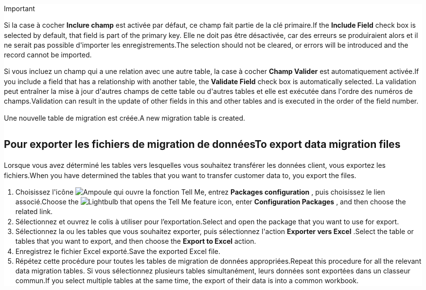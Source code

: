 > [!IMPORTANT]  
>  <span data-ttu-id="1ce3b-156">Si la case à cocher **Inclure champ** est activée par défaut, ce champ fait partie de la clé primaire.</span><span class="sxs-lookup"><span data-stu-id="1ce3b-156">If the **Include Field** check box is selected by default, that field is part of the primary key.</span></span> <span data-ttu-id="1ce3b-157">Elle ne doit pas être désactivée, car des erreurs se produiraient alors et il ne serait pas possible d'importer les enregistrements.</span><span class="sxs-lookup"><span data-stu-id="1ce3b-157">The selection should not be cleared, or errors will be introduced and the record cannot be imported.</span></span>  
>
>  <span data-ttu-id="1ce3b-158">Si vous incluez un champ qui a une relation avec une autre table, la case à cocher **Champ Valider** est automatiquement activée.</span><span class="sxs-lookup"><span data-stu-id="1ce3b-158">If you include a field that has a relationship with another table, the **Validate Field** check box is automatically selected.</span></span> <span data-ttu-id="1ce3b-159">La validation peut entraîner la mise à jour d'autres champs de cette table ou d'autres tables et elle est exécutée dans l'ordre des numéros de champs.</span><span class="sxs-lookup"><span data-stu-id="1ce3b-159">Validation can result in the update of other fields in this and other tables and is executed in the order of the field number.</span></span>  

<span data-ttu-id="1ce3b-160">Une nouvelle table de migration est créée.</span><span class="sxs-lookup"><span data-stu-id="1ce3b-160">A new migration table is created.</span></span>  

## <a name="to-export-data-migration-files"></a><span data-ttu-id="1ce3b-161">Pour exporter les fichiers de migration de données</span><span class="sxs-lookup"><span data-stu-id="1ce3b-161">To export data migration files</span></span>
<span data-ttu-id="1ce3b-162">Lorsque vous avez déterminé les tables vers lesquelles vous souhaitez transférer les données client, vous exportez les fichiers.</span><span class="sxs-lookup"><span data-stu-id="1ce3b-162">When you have determined the tables that you want to transfer customer data to, you export the files.</span></span>  

1. <span data-ttu-id="1ce3b-163">Choisissez l'icône ![Ampoule qui ouvre la fonction Tell Me](media/ui-search/search_small.png "Dites-moi ce que vous voulez faire"), entrez **Packages configuration** , puis choisissez le lien associé.</span><span class="sxs-lookup"><span data-stu-id="1ce3b-163">Choose the ![Lightbulb that opens the Tell Me feature](media/ui-search/search_small.png "Tell me what you want to do") icon, enter **Configuration Packages** , and then choose the related link.</span></span>  
2. <span data-ttu-id="1ce3b-164">Sélectionnez et ouvrez le colis à utiliser pour l’exportation.</span><span class="sxs-lookup"><span data-stu-id="1ce3b-164">Select and open the package that you want to use for export.</span></span>
3. <span data-ttu-id="1ce3b-165">Sélectionnez la ou les tables que vous souhaitez exporter, puis sélectionnez l'action **Exporter vers Excel** .</span><span class="sxs-lookup"><span data-stu-id="1ce3b-165">Select the table or tables that you want to export, and then choose the **Export to Excel** action.</span></span>
4. <span data-ttu-id="1ce3b-166">Enregistrez le fichier Excel exporté.</span><span class="sxs-lookup"><span data-stu-id="1ce3b-166">Save the exported Excel file.</span></span>  
5. <span data-ttu-id="1ce3b-167">Répétez cette procédure pour toutes les tables de migration de données appropriées.</span><span class="sxs-lookup"><span data-stu-id="1ce3b-167">Repeat this procedure for all the relevant data migration tables.</span></span> <span data-ttu-id="1ce3b-168">Si vous sélectionnez plusieurs tables simultanément, leurs données sont exportées dans un classeur commun.</span><span class="sxs-lookup"><span data-stu-id="1ce3b-168">If you select multiple tables at the same time, the export of their data is into a common workbook.</span></span>  
